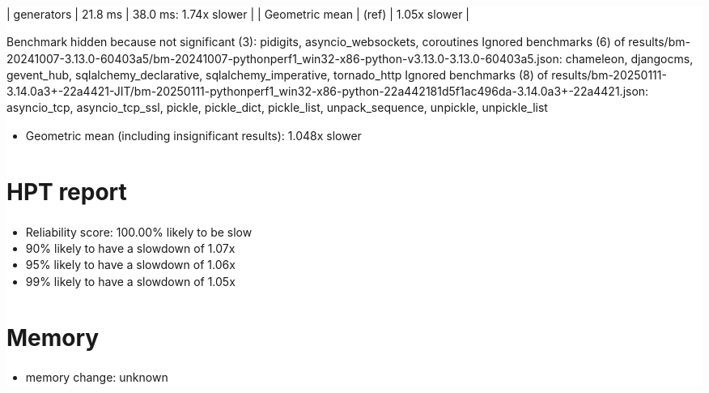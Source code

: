 | generators                 | 21.8 ms                                                         | 38.0 ms: 1.74x slower                                                           |
| Geometric mean             | (ref)                                                           | 1.05x slower                                                                    |

Benchmark hidden because not significant (3): pidigits, asyncio_websockets, coroutines
Ignored benchmarks (6) of results/bm-20241007-3.13.0-60403a5/bm-20241007-pythonperf1_win32-x86-python-v3.13.0-3.13.0-60403a5.json: chameleon, djangocms, gevent_hub, sqlalchemy_declarative, sqlalchemy_imperative, tornado_http
Ignored benchmarks (8) of results/bm-20250111-3.14.0a3+-22a4421-JIT/bm-20250111-pythonperf1_win32-x86-python-22a442181d5f1ac496da-3.14.0a3+-22a4421.json: asyncio_tcp, asyncio_tcp_ssl, pickle, pickle_dict, pickle_list, unpack_sequence, unpickle, unpickle_list

- Geometric mean (including insignificant results): 1.048x slower

# HPT report

- Reliability score: 100.00% likely to be slow
- 90% likely to have a slowdown of 1.07x
- 95% likely to have a slowdown of 1.06x
- 99% likely to have a slowdown of 1.05x

# Memory
- memory change: unknown